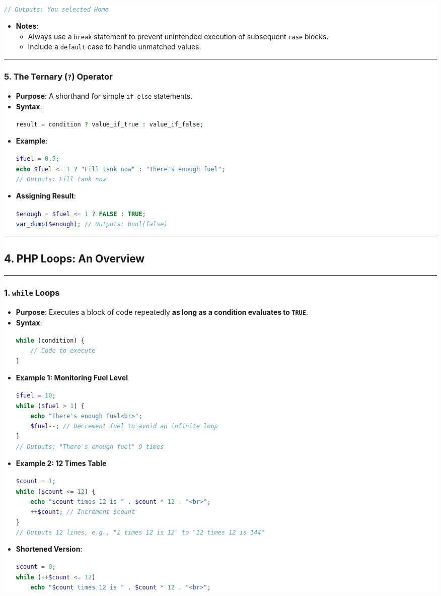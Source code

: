   ```php
  // Outputs: You selected Home
  ```
- **Notes**:
  - Always use a `break` statement to prevent unintended execution of subsequent `case` blocks.
  - Include a `default` case to handle unmatched values.

---

### **5. The Ternary (`?`) Operator**
- **Purpose**: A shorthand for simple `if-else` statements.
- **Syntax**:
  ```php
  result = condition ? value_if_true : value_if_false;
  ```
- **Example**:
  ```php
  $fuel = 0.5;
  echo $fuel <= 1 ? "Fill tank now" : "There's enough fuel"; 
  // Outputs: Fill tank now
  ```
- **Assigning Result**:
  ```php
  $enough = $fuel <= 1 ? FALSE : TRUE;
  var_dump($enough); // Outputs: bool(false)
  ```

---
##  4. **PHP Loops: An Overview**

---

### **1. `while` Loops**
- **Purpose**: Executes a block of code repeatedly **as long as a condition evaluates to `TRUE`**.
- **Syntax**:
  ```php
  while (condition) {
      // Code to execute
  }
  ```
- **Example 1: Monitoring Fuel Level**
  ```php
  $fuel = 10;
  while ($fuel > 1) {
      echo "There's enough fuel<br>";
      $fuel--; // Decrement fuel to avoid an infinite loop
  }
  // Outputs: "There's enough fuel" 9 times
  ```
- **Example 2: 12 Times Table**
  ```php
  $count = 1;
  while ($count <= 12) {
      echo "$count times 12 is " . $count * 12 . "<br>";
      ++$count; // Increment $count
  }
  // Outputs 12 lines, e.g., "1 times 12 is 12" to "12 times 12 is 144"
  ```
- **Shortened Version**:
  ```php
  $count = 0;
  while (++$count <= 12) 
      echo "$count times 12 is " . $count * 12 . "<br>";
  ```
